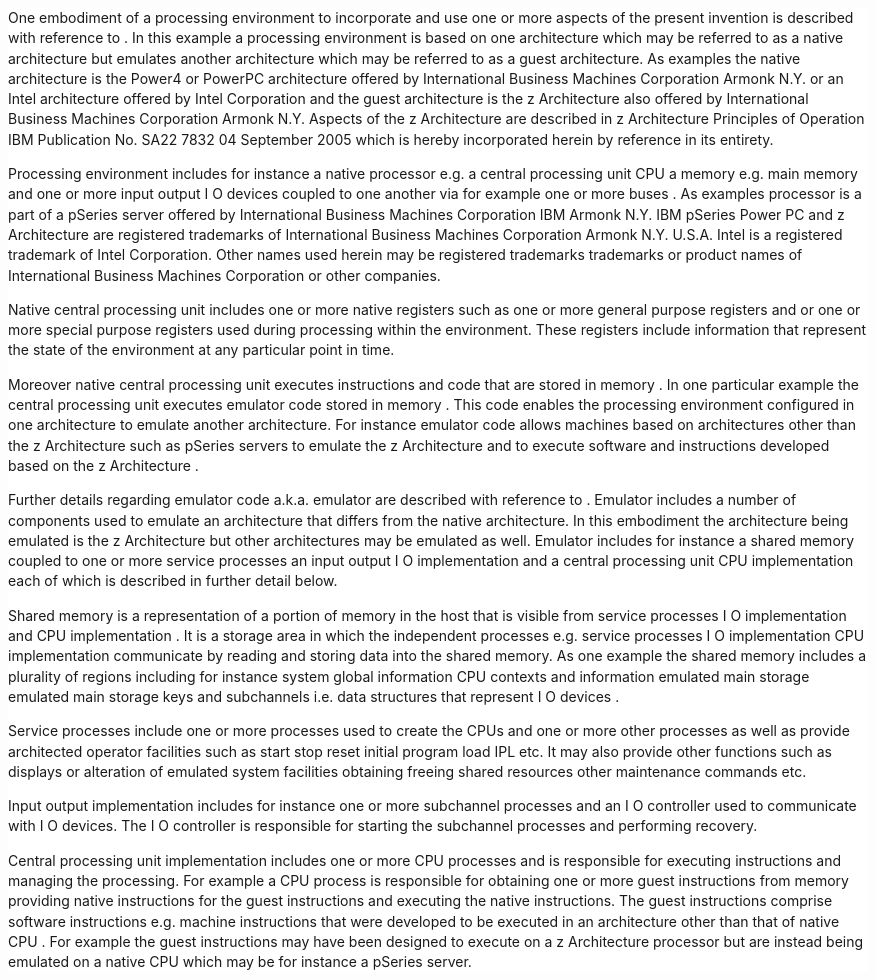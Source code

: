 One embodiment of a processing environment to incorporate and use one or more aspects of the present invention is described with reference to . In this example a processing environment is based on one architecture which may be referred to as a native architecture but emulates another architecture which may be referred to as a guest architecture. As examples the native architecture is the Power4 or PowerPC architecture offered by International Business Machines Corporation Armonk N.Y. or an Intel architecture offered by Intel Corporation and the guest architecture is the z Architecture also offered by International Business Machines Corporation Armonk N.Y. Aspects of the z Architecture are described in z Architecture Principles of Operation IBM Publication No. SA22 7832 04 September 2005 which is hereby incorporated herein by reference in its entirety.

Processing environment includes for instance a native processor e.g. a central processing unit CPU a memory e.g. main memory and one or more input output I O devices coupled to one another via for example one or more buses . As examples processor is a part of a pSeries server offered by International Business Machines Corporation IBM Armonk N.Y. IBM pSeries Power PC and z Architecture are registered trademarks of International Business Machines Corporation Armonk N.Y. U.S.A. Intel is a registered trademark of Intel Corporation. Other names used herein may be registered trademarks trademarks or product names of International Business Machines Corporation or other companies.

Native central processing unit includes one or more native registers such as one or more general purpose registers and or one or more special purpose registers used during processing within the environment. These registers include information that represent the state of the environment at any particular point in time.

Moreover native central processing unit executes instructions and code that are stored in memory . In one particular example the central processing unit executes emulator code stored in memory . This code enables the processing environment configured in one architecture to emulate another architecture. For instance emulator code allows machines based on architectures other than the z Architecture such as pSeries servers to emulate the z Architecture and to execute software and instructions developed based on the z Architecture .

Further details regarding emulator code a.k.a. emulator are described with reference to . Emulator includes a number of components used to emulate an architecture that differs from the native architecture. In this embodiment the architecture being emulated is the z Architecture but other architectures may be emulated as well. Emulator includes for instance a shared memory coupled to one or more service processes an input output I O implementation and a central processing unit CPU implementation each of which is described in further detail below.

Shared memory is a representation of a portion of memory in the host that is visible from service processes I O implementation and CPU implementation . It is a storage area in which the independent processes e.g. service processes I O implementation CPU implementation communicate by reading and storing data into the shared memory. As one example the shared memory includes a plurality of regions including for instance system global information CPU contexts and information emulated main storage emulated main storage keys and subchannels i.e. data structures that represent I O devices .

Service processes include one or more processes used to create the CPUs and one or more other processes as well as provide architected operator facilities such as start stop reset initial program load IPL etc. It may also provide other functions such as displays or alteration of emulated system facilities obtaining freeing shared resources other maintenance commands etc.

Input output implementation includes for instance one or more subchannel processes and an I O controller used to communicate with I O devices. The I O controller is responsible for starting the subchannel processes and performing recovery.

Central processing unit implementation includes one or more CPU processes and is responsible for executing instructions and managing the processing. For example a CPU process is responsible for obtaining one or more guest instructions from memory providing native instructions for the guest instructions and executing the native instructions. The guest instructions comprise software instructions e.g. machine instructions that were developed to be executed in an architecture other than that of native CPU . For example the guest instructions may have been designed to execute on a z Architecture processor but are instead being emulated on a native CPU which may be for instance a pSeries server.
